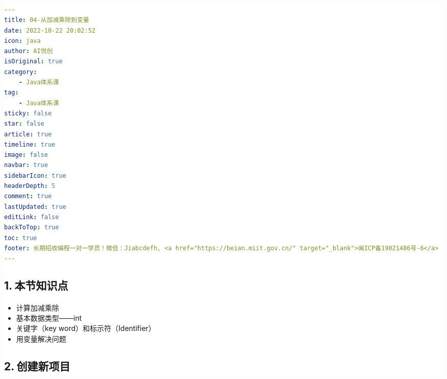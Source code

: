 ```yaml
---
title: 04-从加减乘除到变量
date: 2022-10-22 20:02:52
icon: java
author: AI悦创
isOriginal: true
category: 
    - Java体系课
tag:
    - Java体系课
sticky: false
star: false
article: true
timeline: true
image: false
navbar: true
sidebarIcon: true
headerDepth: 5
comment: true
lastUpdated: true
editLink: false
backToTop: true
toc: true
footer: 长期招收编程一对一学员！微信：Jiabcdefh, <a href="https://beian.miit.gov.cn/" target="_blank">闽ICP备19021486号-6</a>
---
```


## 1. 本节知识点

- 计算加减乘除
- 基本数据类型——int
- 关键字（key word）和标示符（Identifier）
- 用变量解决问题

## 2. 创建新项目

